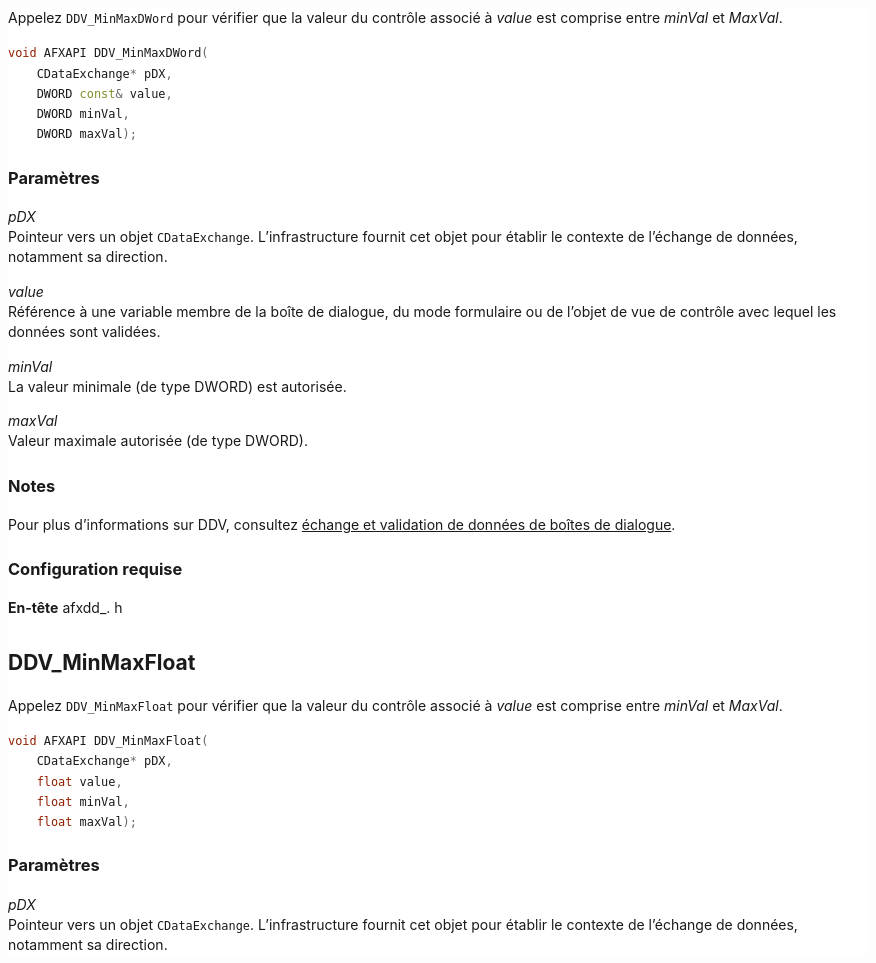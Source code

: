 Appelez `DDV_MinMaxDWord` pour vérifier que la valeur du contrôle associé à *value* est comprise entre *minVal* et *MaxVal*.

```cpp
void AFXAPI DDV_MinMaxDWord(
    CDataExchange* pDX,
    DWORD const& value,
    DWORD minVal,
    DWORD maxVal);
```

### <a name="parameters"></a>Paramètres

*pDX*<br/>
Pointeur vers un objet `CDataExchange`. L’infrastructure fournit cet objet pour établir le contexte de l’échange de données, notamment sa direction.

*value*<br/>
Référence à une variable membre de la boîte de dialogue, du mode formulaire ou de l’objet de vue de contrôle avec lequel les données sont validées.

*minVal*<br/>
La valeur minimale (de type DWORD) est autorisée.

*maxVal*<br/>
Valeur maximale autorisée (de type DWORD).

### <a name="remarks"></a>Notes

Pour plus d’informations sur DDV, consultez [échange et validation de données de boîtes de dialogue](../../mfc/dialog-data-exchange-and-validation.md).

### <a name="requirements"></a>Configuration requise

  **En-tête** afxdd_. h

## <a name="ddv_minmaxfloat"></a><a name="ddv_minmaxfloat"></a> DDV_MinMaxFloat

Appelez `DDV_MinMaxFloat` pour vérifier que la valeur du contrôle associé à *value* est comprise entre *minVal* et *MaxVal*.

```cpp
void AFXAPI DDV_MinMaxFloat(
    CDataExchange* pDX,
    float value,
    float minVal,
    float maxVal);
```

### <a name="parameters"></a>Paramètres

*pDX*<br/>
Pointeur vers un objet `CDataExchange`. L’infrastructure fournit cet objet pour établir le contexte de l’échange de données, notamment sa direction.
